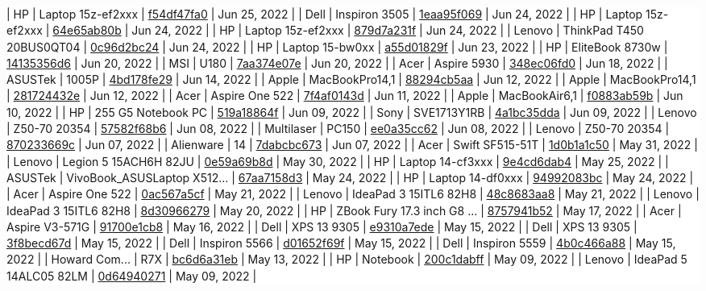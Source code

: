 | HP            | Laptop 15z-ef2xxx           | [f54df47fa0](https://linux-hardware.org/?probe=f54df47fa0) | Jun 25, 2022 |
| Dell          | Inspiron 3505               | [1eaa95f069](https://linux-hardware.org/?probe=1eaa95f069) | Jun 24, 2022 |
| HP            | Laptop 15z-ef2xxx           | [64e65ab80b](https://linux-hardware.org/?probe=64e65ab80b) | Jun 24, 2022 |
| HP            | Laptop 15z-ef2xxx           | [879d7a231f](https://linux-hardware.org/?probe=879d7a231f) | Jun 24, 2022 |
| Lenovo        | ThinkPad T450 20BUS0QT04    | [0c96d2bc24](https://linux-hardware.org/?probe=0c96d2bc24) | Jun 24, 2022 |
| HP            | Laptop 15-bw0xx             | [a55d01829f](https://linux-hardware.org/?probe=a55d01829f) | Jun 23, 2022 |
| HP            | EliteBook 8730w             | [14135356d6](https://linux-hardware.org/?probe=14135356d6) | Jun 20, 2022 |
| MSI           | U180                        | [7aa374e07e](https://linux-hardware.org/?probe=7aa374e07e) | Jun 20, 2022 |
| Acer          | Aspire 5930                 | [348ec06fd0](https://linux-hardware.org/?probe=348ec06fd0) | Jun 18, 2022 |
| ASUSTek       | 1005P                       | [4bd178fe29](https://linux-hardware.org/?probe=4bd178fe29) | Jun 14, 2022 |
| Apple         | MacBookPro14,1              | [88294cb5aa](https://linux-hardware.org/?probe=88294cb5aa) | Jun 12, 2022 |
| Apple         | MacBookPro14,1              | [281724432e](https://linux-hardware.org/?probe=281724432e) | Jun 12, 2022 |
| Acer          | Aspire One 522              | [7f4af0143d](https://linux-hardware.org/?probe=7f4af0143d) | Jun 11, 2022 |
| Apple         | MacBookAir6,1               | [f0883ab59b](https://linux-hardware.org/?probe=f0883ab59b) | Jun 10, 2022 |
| HP            | 255 G5 Notebook PC          | [519a18864f](https://linux-hardware.org/?probe=519a18864f) | Jun 09, 2022 |
| Sony          | SVE1713Y1RB                 | [4a1bc35dda](https://linux-hardware.org/?probe=4a1bc35dda) | Jun 09, 2022 |
| Lenovo        | Z50-70 20354                | [57582f68b6](https://linux-hardware.org/?probe=57582f68b6) | Jun 08, 2022 |
| Multilaser    | PC150                       | [ee0a35cc62](https://linux-hardware.org/?probe=ee0a35cc62) | Jun 08, 2022 |
| Lenovo        | Z50-70 20354                | [870233669c](https://linux-hardware.org/?probe=870233669c) | Jun 07, 2022 |
| Alienware     | 14                          | [7dabcbc673](https://linux-hardware.org/?probe=7dabcbc673) | Jun 07, 2022 |
| Acer          | Swift SF515-51T             | [1d0b1a1c50](https://linux-hardware.org/?probe=1d0b1a1c50) | May 31, 2022 |
| Lenovo        | Legion 5 15ACH6H 82JU       | [0e59a69b8d](https://linux-hardware.org/?probe=0e59a69b8d) | May 30, 2022 |
| HP            | Laptop 14-cf3xxx            | [9e4cd6dab4](https://linux-hardware.org/?probe=9e4cd6dab4) | May 25, 2022 |
| ASUSTek       | VivoBook_ASUSLaptop X512... | [67aa7158d3](https://linux-hardware.org/?probe=67aa7158d3) | May 24, 2022 |
| HP            | Laptop 14-df0xxx            | [94992083bc](https://linux-hardware.org/?probe=94992083bc) | May 24, 2022 |
| Acer          | Aspire One 522              | [0ac567a5cf](https://linux-hardware.org/?probe=0ac567a5cf) | May 21, 2022 |
| Lenovo        | IdeaPad 3 15ITL6 82H8       | [48c8683aa8](https://linux-hardware.org/?probe=48c8683aa8) | May 21, 2022 |
| Lenovo        | IdeaPad 3 15ITL6 82H8       | [8d30966279](https://linux-hardware.org/?probe=8d30966279) | May 20, 2022 |
| HP            | ZBook Fury 17.3 inch G8 ... | [8757941b52](https://linux-hardware.org/?probe=8757941b52) | May 17, 2022 |
| Acer          | Aspire V3-571G              | [91700e1cb8](https://linux-hardware.org/?probe=91700e1cb8) | May 16, 2022 |
| Dell          | XPS 13 9305                 | [e9310a7ede](https://linux-hardware.org/?probe=e9310a7ede) | May 15, 2022 |
| Dell          | XPS 13 9305                 | [3f8becd67d](https://linux-hardware.org/?probe=3f8becd67d) | May 15, 2022 |
| Dell          | Inspiron 5566               | [d01652f69f](https://linux-hardware.org/?probe=d01652f69f) | May 15, 2022 |
| Dell          | Inspiron 5559               | [4b0c466a88](https://linux-hardware.org/?probe=4b0c466a88) | May 15, 2022 |
| Howard Com... | R7X                         | [bc6d6a31eb](https://linux-hardware.org/?probe=bc6d6a31eb) | May 13, 2022 |
| HP            | Notebook                    | [200c1dabff](https://linux-hardware.org/?probe=200c1dabff) | May 09, 2022 |
| Lenovo        | IdeaPad 5 14ALC05 82LM      | [0d64940271](https://linux-hardware.org/?probe=0d64940271) | May 09, 2022 |